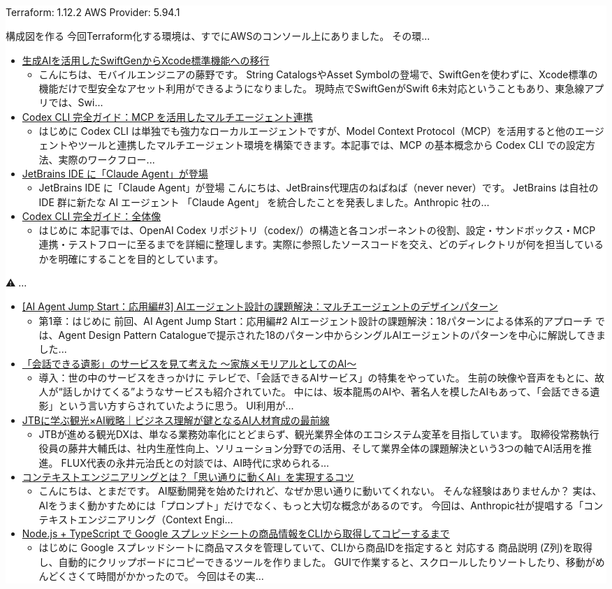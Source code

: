 Terraform: 1.12.2
AWS Provider: 5.94.1


 構成図を作る
今回Terraform化する環境は、すでにAWSのコンソール上にありました。
その環...
- [生成AIを活用したSwiftGenからXcode標準機能への移行](https://zenn.dev/10q89s/articles/5492d3a5aae773)
  - こんにちは、モバイルエンジニアの藤野です。
String CatalogsやAsset Symbolの登場で、SwiftGenを使わずに、Xcode標準の機能だけで型安全なアセット利用ができるようになりました。
現時点でSwiftGenがSwift 6未対応ということもあり、東急線アプリでは、Swi...
- [Codex CLI 完全ガイド：MCP を活用したマルチエージェント連携](https://zenn.dev/taka000/articles/95a0e3e3b76445)
  - はじめに
Codex CLI は単独でも強力なローカルエージェントですが、Model Context Protocol（MCP）を活用すると他のエージェントやツールと連携したマルチエージェント環境を構築できます。本記事では、MCP の基本概念から Codex CLI での設定方法、実際のワークフロー...
- [JetBrains IDE に「Claude Agent」が登場](https://zenn.dev/nattosystem_jp/articles/194655a3bbf1b9)
  - JetBrains IDE に「Claude Agent」が登場
こんにちは、JetBrains代理店のねばねば（never never）です。
JetBrains は自社の IDE 群に新たな AI エージェント 「Claude Agent」 を統合したことを発表しました。Anthropic 社の...
- [Codex CLI 完全ガイド：全体像](https://zenn.dev/taka000/articles/19686260d6aa73)
  - はじめに
本記事では、OpenAI Codex リポジトリ（codex/）の構造と各コンポーネントの役割、設定・サンドボックス・MCP 連携・テストフローに至るまでを詳細に整理します。実際に参照したソースコードを交え、どのディレクトリが何を担当しているかを明確にすることを目的としています。

⚠️ ...
- [[AI Agent Jump Start：応用編#3] AIエージェント設計の課題解決：マルチエージェントのデザインパターン](https://zenn.dev/dxclab/articles/683ddbadf401f0)
  - 第1章：はじめに
前回、AI Agent Jump Start：応用編#2 AIエージェント設計の課題解決：18パターンによる体系的アプローチ では、Agent Design Pattern Catalogueで提示された18のパターン中からシングルAIエージェントのパターンを中心に解説してきました...
- [「会話できる遺影」のサービスを見て考えた ～家族メモリアルとしてのAI～](https://zenn.dev/hydrangea01/articles/265e9b5cbe572d)
  - 導入：世の中のサービスをきっかけに
テレビで、「会話できるAIサービス」の特集をやっていた。
生前の映像や音声をもとに、故人が“話しかけてくる”ようなサービスも紹介されていた。
中には、坂本龍馬のAIや、著名人を模したAIもあって、「会話できる遺影」という言い方すらされていたように思う。
UI利用が...
- [JTBに学ぶ観光×AI戦略｜ビジネス理解が鍵となるAI人材育成の最前線](https://zenn.dev/headwaters/articles/857b6ab28e2217)
  - JTBが進める観光DXは、単なる業務効率化にとどまらず、観光業界全体のエコシステム変革を目指しています。
取締役常務執行役員の藤井大輔氏は、社内生産性向上、ソリューション分野での活用、そして業界全体の課題解決という3つの軸でAI活用を推進。
FLUX代表の永井元治氏との対談では、AI時代に求められる...
- [コンテキストエンジニアリングとは？「思い通りに動くAI」を実現するコツ](https://zenn.dev/tmasuyama1114/articles/context_engineering)
  - こんにちは、とまだです。
AI駆動開発を始めたけれど、なぜか思い通りに動いてくれない。
そんな経験はありませんか？
実は、AIをうまく動かすためには「プロンプト」だけでなく、もっと大切な概念があるのです。
今回は、Anthropic社が提唱する「コンテキストエンジニアリング（Context Engi...
- [Node.js + TypeScript で Google スプレッドシートの商品情報をCLIから取得してコピーするまで](https://zenn.dev/akinko0915/articles/84a746be8a3ae8)
  - はじめに
Google スプレッドシートに商品マスタを管理していて、CLIから商品IDを指定すると
対応する 商品説明 (Z列)を取得し、自動的にクリップボードにコピーできるツールを作りました。
GUIで作業すると、スクロールしたりソートしたり、移動がめんどくさくて時間がかかったので。
今回はその実...
